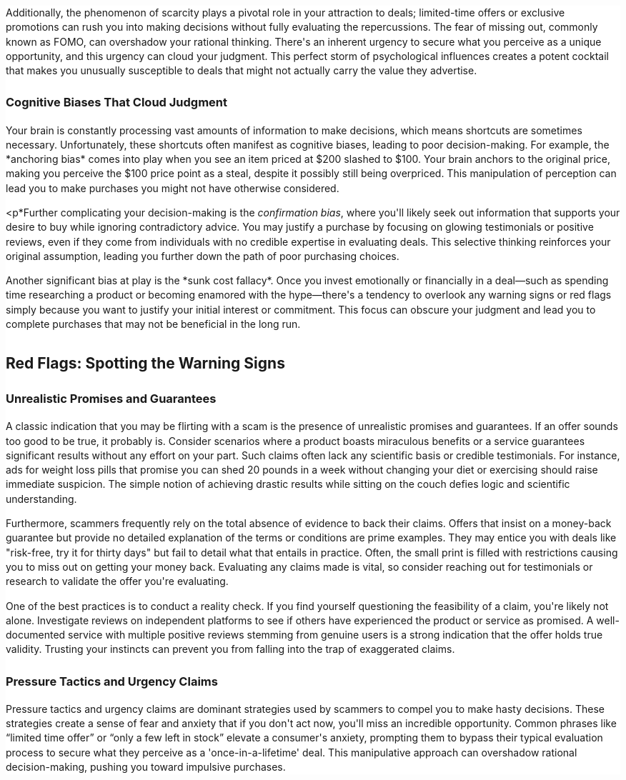 <p>Additionally, the phenomenon of scarcity plays a pivotal role in your attraction to deals; limited-time offers or exclusive promotions can rush you into making decisions without fully evaluating the repercussions. The fear of missing out, commonly known as FOMO, can overshadow your rational thinking. There's an inherent urgency to secure what you perceive as a unique opportunity, and this urgency can cloud your judgment. This perfect storm of psychological influences creates a potent cocktail that makes you unusually susceptible to deals that might not actually carry the value they advertise. </p>

<h3>Cognitive Biases That Cloud Judgment</h3>
<p>Your brain is constantly processing vast amounts of information to make decisions, which means shortcuts are sometimes necessary. Unfortunately, these shortcuts often manifest as cognitive biases, leading to poor decision-making. For example, the *anchoring bias* comes into play when you see an item priced at $200 slashed to $100. Your brain anchors to the original price, making you perceive the $100 price point as a steal, despite it possibly still being overpriced. This manipulation of perception can lead you to make purchases you might not have otherwise considered.</p>

<p*Further complicating your decision-making is the *confirmation bias*, where you'll likely seek out information that supports your desire to buy while ignoring contradictory advice. You may justify a purchase by focusing on glowing testimonials or positive reviews, even if they come from individuals with no credible expertise in evaluating deals. This selective thinking reinforces your original assumption, leading you further down the path of poor purchasing choices.</p>

<p>Another significant bias at play is the *sunk cost fallacy*. Once you invest emotionally or financially in a deal—such as spending time researching a product or becoming enamored with the hype—there's a tendency to overlook any warning signs or red flags simply because you want to justify your initial interest or commitment. This focus can obscure your judgment and lead you to complete purchases that may not be beneficial in the long run.</p><h2>Red Flags: Spotting the Warning Signs</h2>

<h3>Unrealistic Promises and Guarantees</h3>
<p>A classic indication that you may be flirting with a scam is the presence of unrealistic promises and guarantees. If an offer sounds too good to be true, it probably is. Consider scenarios where a product boasts miraculous benefits or a service guarantees significant results without any effort on your part. Such claims often lack any scientific basis or credible testimonials. For instance, ads for weight loss pills that promise you can shed 20 pounds in a week without changing your diet or exercising should raise immediate suspicion. The simple notion of achieving drastic results while sitting on the couch defies logic and scientific understanding.</p>

<p>Furthermore, scammers frequently rely on the total absence of evidence to back their claims. Offers that insist on a money-back guarantee but provide no detailed explanation of the terms or conditions are prime examples. They may entice you with deals like "risk-free, try it for thirty days" but fail to detail what that entails in practice. Often, the small print is filled with restrictions causing you to miss out on getting your money back. Evaluating any claims made is vital, so consider reaching out for testimonials or research to validate the offer you're evaluating.</p>

<p>One of the best practices is to conduct a reality check. If you find yourself questioning the feasibility of a claim, you're likely not alone. Investigate reviews on independent platforms to see if others have experienced the product or service as promised. A well-documented service with multiple positive reviews stemming from genuine users is a strong indication that the offer holds true validity. Trusting your instincts can prevent you from falling into the trap of exaggerated claims.</p>

<h3>Pressure Tactics and Urgency Claims</h3>
<p>Pressure tactics and urgency claims are dominant strategies used by scammers to compel you to make hasty decisions. These strategies create a sense of fear and anxiety that if you don't act now, you'll miss an incredible opportunity. Common phrases like “limited time offer” or “only a few left in stock” elevate a consumer's anxiety, prompting them to bypass their typical evaluation process to secure what they perceive as a 'once-in-a-lifetime' deal. This manipulative approach can overshadow rational decision-making, pushing you toward impulsive purchases.</p>
